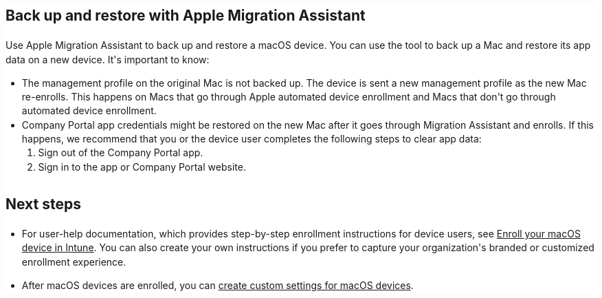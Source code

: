 ## Back up and restore with Apple Migration Assistant
Use Apple Migration Assistant to back up and restore a macOS device. You can use the tool to back up a Mac and restore its app data on a new device. It's important to know:
- The management profile on the original Mac is not backed up. The device is sent a new management profile as the new Mac re-enrolls. This happens on Macs that go through Apple automated device enrollment and Macs that don't go through automated device enrollment.
- Company Portal app credentials might be restored on the new Mac after it goes through Migration Assistant and enrolls. If this happens, we recommend that you or the device user completes the following steps to clear app data:
  1. Sign out of the Company Portal app.
  2. Sign in to the app or Company Portal website.

## Next steps

* For user-help documentation, which provides step-by-step enrollment instructions for device users, see [Enroll your macOS device in Intune](../user-help/enroll-your-device-in-intune-macos-cp.md). You can also create your own instructions if you prefer to capture your organization's branded or customized enrollment experience.

* After macOS devices are enrolled, you can [create custom settings for macOS devices](../configuration/custom-settings-macos.md).
